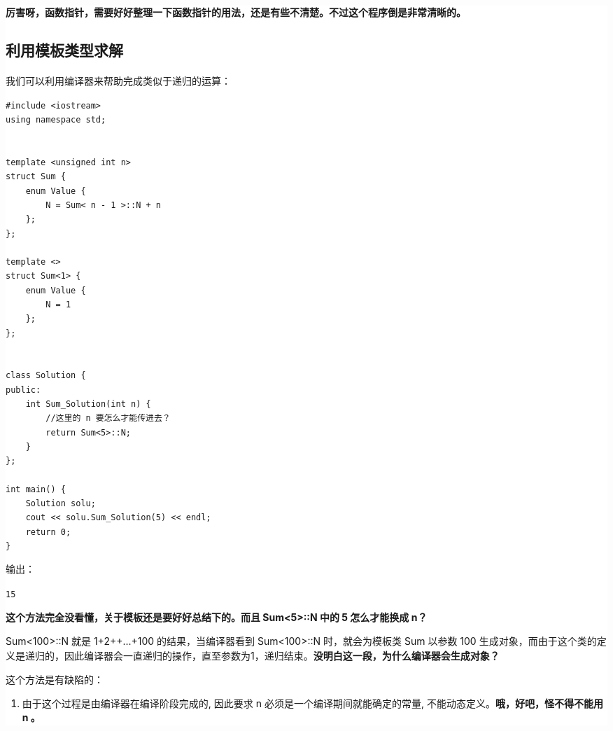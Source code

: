 **厉害呀，函数指针，需要好好整理一下函数指针的用法，还是有些不清楚。不过这个程序倒是非常清晰的。**


## 利用模板类型求解


我们可以利用编译器来帮助完成类似于递归的运算：


    #include <iostream>
    using namespace std;


    template <unsigned int n>
    struct Sum {
    	enum Value {
    		N = Sum< n - 1 >::N + n
    	};
    };

    template <>
    struct Sum<1> {
    	enum Value {
    		N = 1
    	};
    };


    class Solution {
    public:
    	int Sum_Solution(int n) {
    		//这里的 n 要怎么才能传进去？
    		return Sum<5>::N;
    	}
    };

    int main() {
    	Solution solu;
    	cout << solu.Sum_Solution(5) << endl;
    	return 0;
    }



输出：


    15


**这个方法完全没看懂，关于模板还是要好好总结下的。而且 Sum<5>::N 中的 5 怎么才能换成 n？**

Sum<100>::N 就是 1+2++...+100 的结果，当编译器看到 Sum<100>::N 时，就会为模板类 Sum 以参数 100 生成对象，而由于这个类的定义是递归的，因此编译器会一直递归的操作，直至参数为1，递归结束。**没明白这一段，为什么编译器会生成对象？**

这个方法是有缺陷的：




  1. 由于这个过程是由编译器在编译阶段完成的, 因此要求 n 必须是一个编译期间就能确定的常量, 不能动态定义。**哦，好吧，怪不得不能用 n 。**
